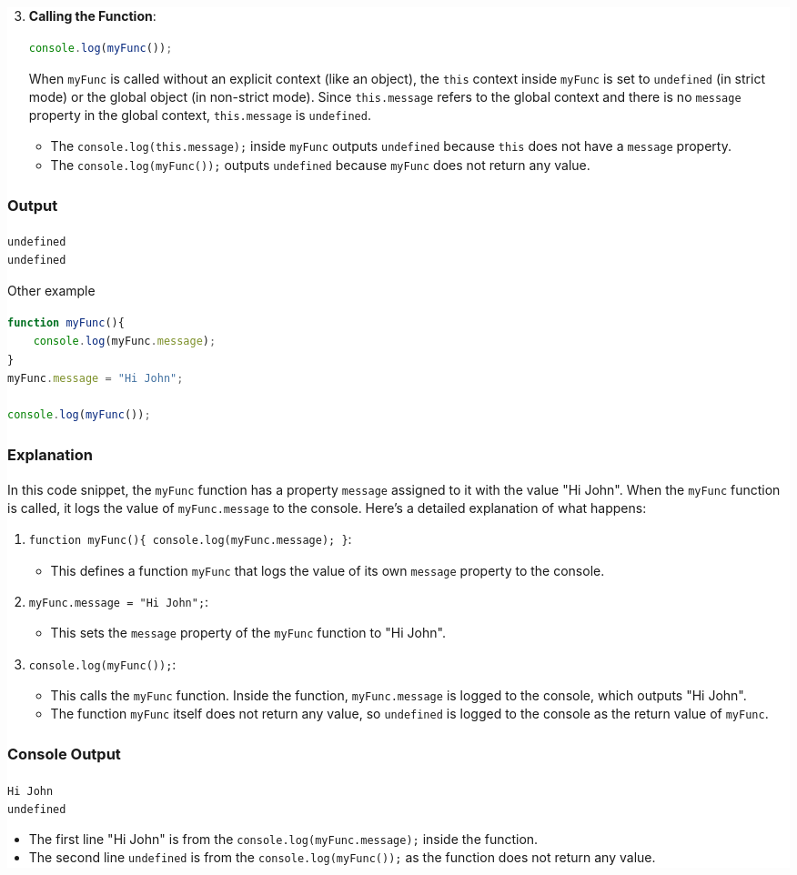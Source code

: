 3. **Calling the Function**:
    ```javascript
    console.log(myFunc());
    ```
   When `myFunc` is called without an explicit context (like an object), the `this` context inside `myFunc` is set to 
   `undefined` (in strict mode) or the global object (in non-strict mode). Since `this.message` refers to the global
   context and there is no `message` property in the global context, `this.message` is `undefined`.

    - The `console.log(this.message);` inside `myFunc` outputs `undefined` because `this` does not have a `message` property.
    - The `console.log(myFunc());` outputs `undefined` because `myFunc` does not return any value.

### Output
```
undefined
undefined
```

Other example

```javascript
function myFunc(){
	console.log(myFunc.message);
}
myFunc.message = "Hi John";
	
console.log(myFunc());
```

### Explanation

In this code snippet, the `myFunc` function has a property `message` assigned to it with the value "Hi John". When the 
`myFunc` function is called, it logs the value of `myFunc.message` to the console. Here’s a detailed explanation of what 
happens:

1. `function myFunc(){ console.log(myFunc.message); }`:
    - This defines a function `myFunc` that logs the value of its own `message` property to the console.

2. `myFunc.message = "Hi John";`:
    - This sets the `message` property of the `myFunc` function to "Hi John".

3. `console.log(myFunc());`:
    - This calls the `myFunc` function. Inside the function, `myFunc.message` is logged to the console, which outputs "Hi John".
    - The function `myFunc` itself does not return any value, so `undefined` is logged to the console as the return value of `myFunc`.

### Console Output
```
Hi John
undefined
```
- The first line "Hi John" is from the `console.log(myFunc.message);` inside the function.
- The second line `undefined` is from the `console.log(myFunc());` as the function does not return any value.
